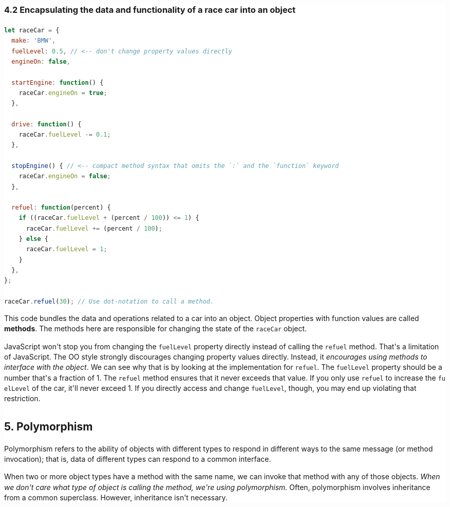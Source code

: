 ### 4.2 Encapsulating the data and functionality of a race car into an object

```js
let raceCar = {
  make: 'BMW',
  fuelLevel: 0.5, // <-- don't change property values directly
  engineOn: false,

  startEngine: function() {
    raceCar.engineOn = true;
  },

  drive: function() {
    raceCar.fuelLevel -= 0.1;
  },

  stopEngine() { // <-- compact method syntax that omits the `:` and the `function` keyword
    raceCar.engineOn = false;
  },

  refuel: function(percent) {
    if ((raceCar.fuelLevel + (percent / 100)) <= 1) {
      raceCar.fuelLevel += (percent / 100);
    } else {
      raceCar.fuelLevel = 1;
    }
  },
};

raceCar.refuel(30); // Use dot-notation to call a method.
```

This code bundles the data and operations related to a car into an object. Object properties with function values are called **methods**. The methods here are responsible for changing the state of the `raceCar` object.

JavaScript won't stop you from changing the `fuelLevel` property directly instead of calling the `refuel` method. That's a limitation of JavaScript. The OO style strongly discourages changing property values directly. Instead, it *encourages using methods to interface with the object*. We can see why that is by looking at the implementation for `refuel`. The `fuelLevel` property should be a number that's a fraction of 1. The `refuel` method ensures that it never exceeds that value. If you only use `refuel` to increase the `fuelLevel` of the car, it'll never exceed 1. If you directly access and change `fuelLevel`, though, you may end up violating that restriction.

## 5. Polymorphism

Polymorphism refers to the ability of objects with different types to respond in different ways to the same message (or method invocation); that is, data of different types can respond to a common interface.

When two or more object types have a method with the same name, we can invoke that method with any of those objects. *When we don't care what type of object is calling the method, we're using polymorphism.* Often, polymorphism involves inheritance from a common superclass. However, inheritance isn't necessary.
